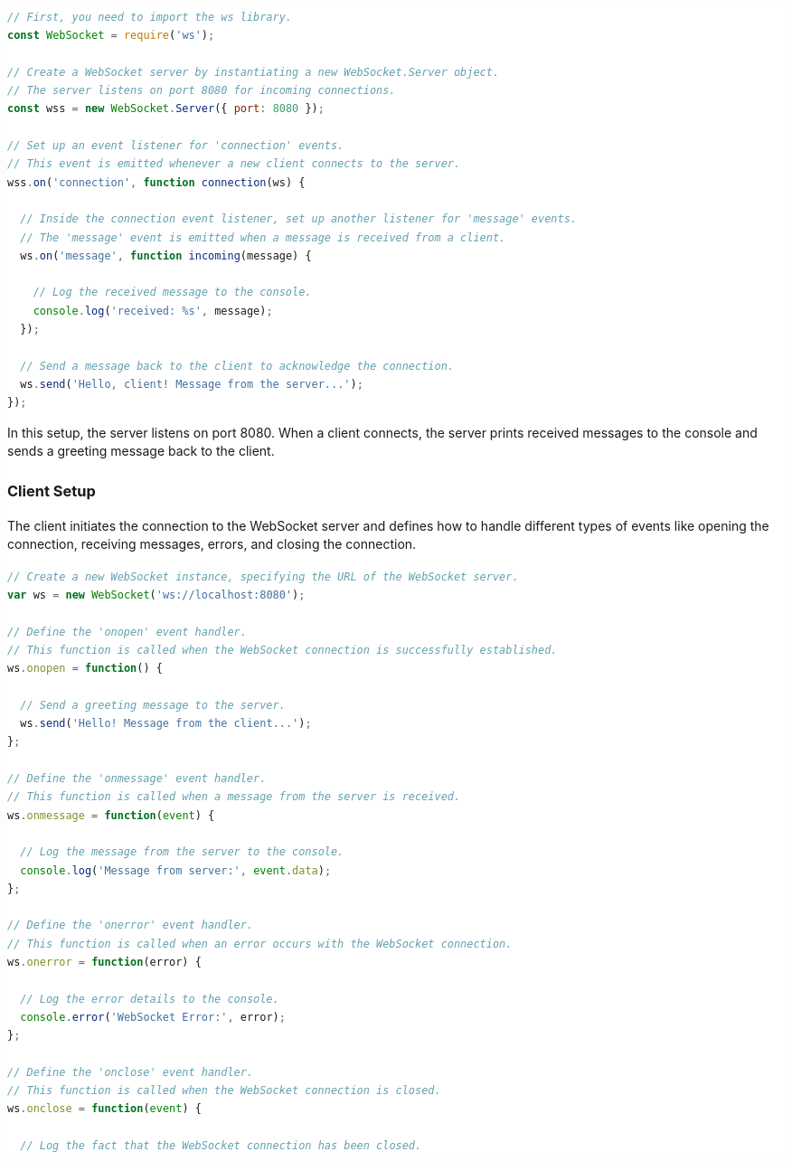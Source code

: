 ```javascript
// First, you need to import the ws library.
const WebSocket = require('ws');

// Create a WebSocket server by instantiating a new WebSocket.Server object.
// The server listens on port 8080 for incoming connections.
const wss = new WebSocket.Server({ port: 8080 });

// Set up an event listener for 'connection' events.
// This event is emitted whenever a new client connects to the server.
wss.on('connection', function connection(ws) {
  
  // Inside the connection event listener, set up another listener for 'message' events.
  // The 'message' event is emitted when a message is received from a client.
  ws.on('message', function incoming(message) {
    
    // Log the received message to the console.
    console.log('received: %s', message);
  });

  // Send a message back to the client to acknowledge the connection.
  ws.send('Hello, client! Message from the server...');
});
```
In this setup, the server listens on port 8080. When a client connects, the server prints received messages to the console and sends a greeting message back to the client.

### Client Setup
The client initiates the connection to the WebSocket server and defines how to handle different types of events like opening the connection, receiving messages, errors, and closing the connection.

```javascript
// Create a new WebSocket instance, specifying the URL of the WebSocket server.
var ws = new WebSocket('ws://localhost:8080');

// Define the 'onopen' event handler.
// This function is called when the WebSocket connection is successfully established.
ws.onopen = function() {
  
  // Send a greeting message to the server.
  ws.send('Hello! Message from the client...');
};

// Define the 'onmessage' event handler.
// This function is called when a message from the server is received.
ws.onmessage = function(event) {
  
  // Log the message from the server to the console.
  console.log('Message from server:', event.data);
};

// Define the 'onerror' event handler.
// This function is called when an error occurs with the WebSocket connection.
ws.onerror = function(error) {
  
  // Log the error details to the console.
  console.error('WebSocket Error:', error);
};

// Define the 'onclose' event handler.
// This function is called when the WebSocket connection is closed.
ws.onclose = function(event) {
  
  // Log the fact that the WebSocket connection has been closed.
```